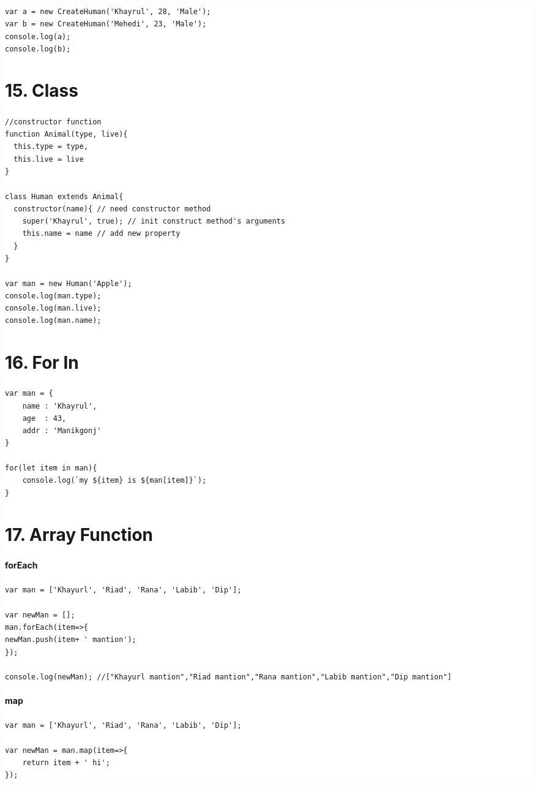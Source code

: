 ```composer log
var a = new CreateHuman('Khayrul', 28, 'Male');
var b = new CreateHuman('Mehedi', 23, 'Male');
console.log(a);
console.log(b);
```

# 15. Class
```composer log
//constructor function
function Animal(type, live){
  this.type = type,
  this.live = live
}

class Human extends Animal{
  constructor(name){ // need constructor method
    super('Khayrul', true); // init construct method's arguments
    this.name = name // add new property
  }  
}

var man = new Human('Apple');
console.log(man.type);
console.log(man.live);
console.log(man.name);
```

# 16. For In
```composer log
var man = {
    name : 'Khayrul',
    age  : 43,
    addr : 'Manikgonj'   
}

for(let item in man){
    console.log(`my ${item} is ${man[item]}`);
}
```

# 17. Array Function
#### forEach
```composer log
var man = ['Khayurl', 'Riad', 'Rana', 'Labib', 'Dip'];

var newMan = [];
man.forEach(item=>{
newMan.push(item+ ' mantion');
});

console.log(newMan); //["Khayurl mantion","Riad mantion","Rana mantion","Labib mantion","Dip mantion"]
```
#### map
```composer log
var man = ['Khayurl', 'Riad', 'Rana', 'Labib', 'Dip'];

var newMan = man.map(item=>{
    return item + ' hi';
});
```